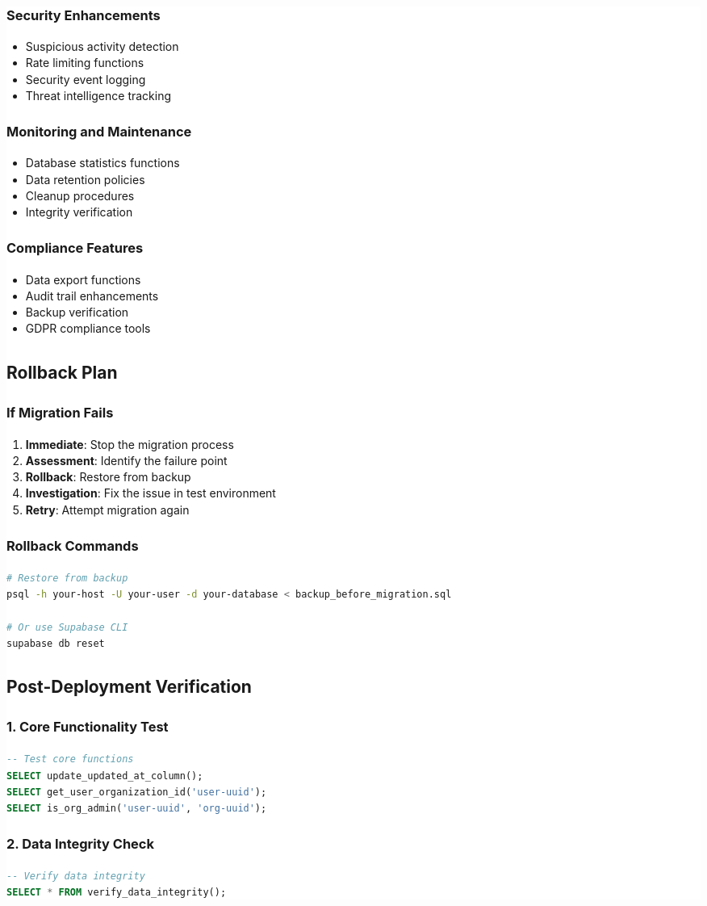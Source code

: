 ### Security Enhancements
- Suspicious activity detection
- Rate limiting functions
- Security event logging
- Threat intelligence tracking

### Monitoring and Maintenance
- Database statistics functions
- Data retention policies
- Cleanup procedures
- Integrity verification

### Compliance Features
- Data export functions
- Audit trail enhancements
- Backup verification
- GDPR compliance tools

## Rollback Plan

### If Migration Fails
1. **Immediate**: Stop the migration process
2. **Assessment**: Identify the failure point
3. **Rollback**: Restore from backup
4. **Investigation**: Fix the issue in test environment
5. **Retry**: Attempt migration again

### Rollback Commands
```bash
# Restore from backup
psql -h your-host -U your-user -d your-database < backup_before_migration.sql

# Or use Supabase CLI
supabase db reset
```

## Post-Deployment Verification

### 1. Core Functionality Test
```sql
-- Test core functions
SELECT update_updated_at_column();
SELECT get_user_organization_id('user-uuid');
SELECT is_org_admin('user-uuid', 'org-uuid');
```

### 2. Data Integrity Check
```sql
-- Verify data integrity
SELECT * FROM verify_data_integrity();
```
